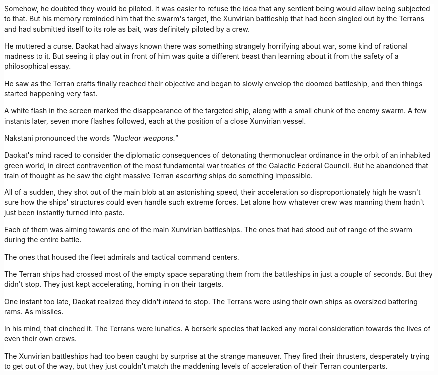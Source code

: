 Somehow, he doubted they would be piloted. It was easier to refuse the
idea that any sentient being would allow being subjected to that. But
his memory reminded him that the swarm's target, the Xunvirian
battleship that had been singled out by the Terrans and had submitted
itself to its role as bait, was definitely piloted by a crew.

He muttered a curse. Daokat had always known there was something
strangely horrifying about war, some kind of rational madness to it. But
seeing it play out in front of him was quite a different beast than
learning about it from the safety of a philosophical essay.

He saw as the Terran crafts finally reached their objective and began to
slowly envelop the doomed battleship, and then things started happening
very fast.

A white flash in the screen marked the disappearance of the targeted
ship, along with a small chunk of the enemy swarm. A few instants later,
seven more flashes followed, each at the position of a close Xunvirian
vessel.

Nakstani pronounced the words *"Nuclear weapons."*

Daokat's mind raced to consider the diplomatic consequences of
detonating thermonuclear ordinance in the orbit of an inhabited green
world, in direct contravention of the most fundamental war treaties of
the Galactic Federal Council. But he abandoned that train of thought as
he saw the eight massive Terran *escorting* ships do something
impossible.

All of a sudden, they shot out of the main blob at an astonishing speed,
their acceleration so disproportionately high he wasn't sure how the
ships' structures could even handle such extreme forces. Let alone how
whatever crew was manning them hadn't just been instantly turned into
paste.

Each of them was aiming towards one of the main Xunvirian battleships.
The ones that had stood out of range of the swarm during the entire
battle.

The ones that housed the fleet admirals and tactical command centers.

The Terran ships had crossed most of the empty space separating them
from the battleships in just a couple of seconds. But they didn't stop.
They just kept accelerating, homing in on their targets.

One instant too late, Daokat realized they didn't *intend* to stop. The
Terrans were using their own ships as oversized battering rams. As
missiles.

In his mind, that cinched it. The Terrans were lunatics. A berserk
species that lacked any moral consideration towards the lives of even
their own crews.

The Xunvirian battleships had too been caught by surprise at the strange
maneuver. They fired their thrusters, desperately trying to get out of
the way, but they just couldn't match the maddening levels of
acceleration of their Terran counterparts.

